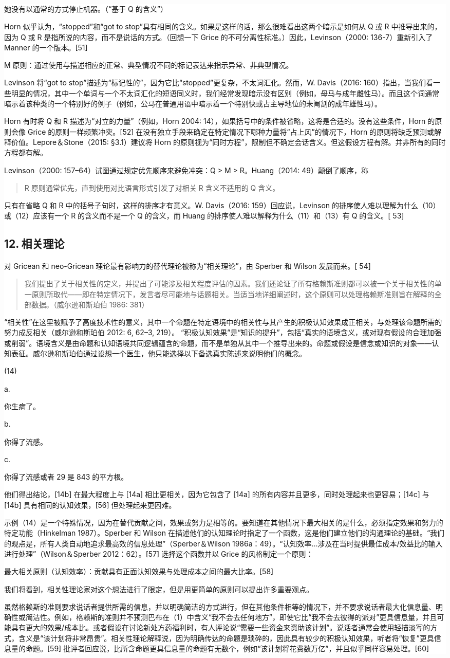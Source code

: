 她没有以通常的方式停止机器。（“基于 Q 的含义”）

Horn 似乎认为，“stopped”和“got to stop”具有相同的含义。如果是这样的话，那么很难看出这两个暗示是如何从 Q 或 R 中推导出来的，因为 Q 或 R 是指所说的内容，而不是说话的方式。（回想一下 Grice 的不可分离性标准。）因此，Levinson（2000: 136-7）重新引入了 Manner 的一个版本。[51]

M 原则：通过使用与描述相应的正常、典型情况不同的标记表达来指示异常、非典型情况。

Levinson 将“got to stop”描述为“标记性的”，因为它比“stopped”更复杂，不太词汇化。然而，W. Davis（2016: 160）指出，当我们看一些明显的情况，其中一个单词与一个不太词汇化的短语同义时，我们经常发现暗示没有区别（例如，母马与成年雌性马）。而且这个词通常暗示着该种类的一个特别好的例子（例如，公马在普通用语中暗示着一个特别快或占主导地位的未阉割的成年雄性马）。

Horn 有时将 Q 和 R 描述为“对立的力量”（例如，Horn 2004: 14），如果括号中的条件被省略，这将是合适的。没有这些条件，Horn 的原则会像 Grice 的原则一样频繁冲突。[52] 在没有独立手段来确定在特定情况下哪种力量将“占上风”的情况下，Horn 的原则将缺乏预测或解释价值。Lepore＆Stone（2015: §3.1）建议将 Horn 的原则视为“同时方程”，限制但不确定会话含义。但这假设方程有解。并非所有的同时方程都有解。

Levinson（2000: 157–64）试图通过规定优先顺序来避免冲突：Q > M > R。Huang（2014: 49）颠倒了顺序，称

> R 原则通常优先，直到使用对比语言形式引发了对相关 R 含义不适用的 Q 含义。

只有在省略 Q 和 R 中的括号子句时，这样的排序才有意义。W. Davis（2016: 159）回应说，Levinson 的排序使人难以理解为什么（10）或（12）应该有一个 R 的含义而不是一个 Q 的含义，而 Huang 的排序使人难以解释为什么（11）和（13）有 Q 的含义。[ 53]

## 12. 相关理论

对 Gricean 和 neo-Gricean 理论最有影响力的替代理论被称为“相关理论”，由 Sperber 和 Wilson 发展而来。[ 54]

> 我们提出了关于相关性的定义，并提出了可能涉及相关程度评估的因素。我们还论证了所有格赖斯准则都可以被一个关于相关性的单一原则所取代——即在特定情况下，发言者尽可能地与话题相关。当适当地详细阐述时，这个原则可以处理格赖斯准则旨在解释的全部数据。（威尔逊和斯珀伯 1986: 381）

“相关性”在这里被赋予了高度技术性的意义，其中一个命题在特定语境中的相关性与其产生的积极认知效果成正相关，与处理该命题所需的努力成反相关（威尔逊和斯珀伯 2012: 6, 62–3, 219）。 “积极认知效果”是“知识的提升”，包括“真实的语境含义，或对现有假设的合理加强或削弱”。语境含义是由命题和认知语境共同逻辑蕴含的命题，而不是单独从其中一个推导出来的。命题或假设是信念或知识的对象——认知表征。威尔逊和斯珀伯通过设想一个医生，他只能选择以下备选真实陈述来说明他们的概念。

(14)

a.

 你生病了。

b.

你得了流感。

c.

你得了流感或者 29 是 843 的平方根。

他们得出结论，[14b] 在最大程度上与 [14a] 相比更相关，因为它包含了 [14a] 的所有内容并且更多，同时处理起来也更容易；[14c] 与 [14b] 具有相同的认知效果，[56] 但处理起来更困难。

示例（14）是一个特殊情况，因为在替代贡献之间，效果或努力是相等的。要知道在其他情况下最大相关的是什么，必须指定效果和努力的特定功能（Hinkelman 1987）。Sperber 和 Wilson 在描述他们的认知理论时指定了一个函数，这是他们建立他们的沟通理论的基础。“我们的观点是，所有人类自动地追求最高效的信息处理”（Sperber＆Wilson 1986a：49）。“认知效率...涉及在当时提供最佳成本/效益比的输入进行处理”（Wilson＆Sperber 2012：62）。[57] 选择这个函数并以 Grice 的风格制定一个原则：

最大相关原则（认知效率）：贡献具有正面认知效果与处理成本之间的最大比率。[58]

我们将看到，相关性理论家对这个想法进行了限定，但是用更简单的原则可以提出许多重要观点。

虽然格赖斯的准则要求说话者提供所需的信息，并以明确简洁的方式进行，但在其他条件相等的情况下，并不要求说话者最大化信息量、明确性或简洁性。例如，格赖斯的准则并不预测巴布在（1）中含义“我不会去任何地方”，即使它比“我不会去彼得的派对”更具信息量，并且可能具有更大的效果/成本比。或者假设在讨论新处方药福利时，有人评论说“需要一些资金来资助该计划”。说话者通常会使用轻描淡写的方式，含义是“该计划将非常昂贵”。相关性理论解释说，因为明确传达的命题是琐碎的，因此具有较少的积极认知效果，听者将“恢复”更具信息量的命题。[59] 批评者回应说，比所含命题更具信息量的命题有无数个，例如“该计划将花费数万亿”，并且似乎同样容易处理。[60]
